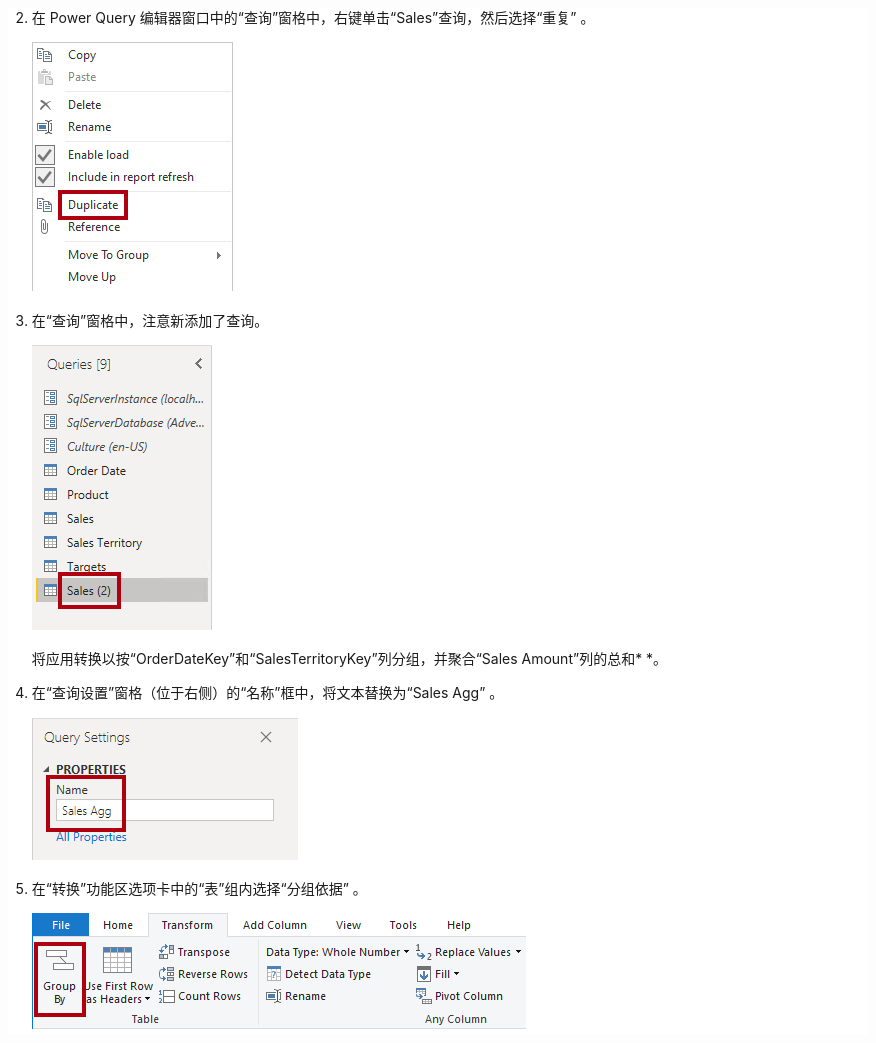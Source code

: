 2. 在 Power Query 编辑器窗口中的“查询”窗格中，右键单击“Sales”查询，然后选择“重复”  。

    ![](../images/dp500-improve-query-performance-with-aggregations-image12.png)

3. 在“查询”窗格中，注意新添加了查询。

    ![](../images/dp500-improve-query-performance-with-aggregations-image13.png)

    将应用转换以按“OrderDateKey”和“SalesTerritoryKey”列分组，并聚合“Sales Amount”列的总和*  *。

4. 在“查询设置”窗格（位于右侧）的“名称”框中，将文本替换为“Sales Agg”  。

    ![](../images/dp500-improve-query-performance-with-aggregations-image14.png)

5. 在“转换”功能区选项卡中的“表”组内选择“分组依据”  。

    ![](../images/dp500-improve-query-performance-with-aggregations-image15.png)
